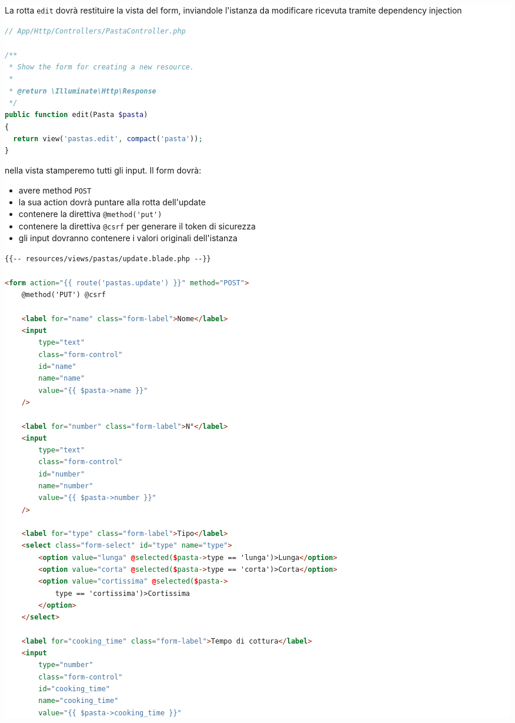 La rotta `edit` dovrà restituire la vista del form, inviandole l'istanza da modificare ricevuta tramite dependency injection

```php
// App/Http/Controllers/PastaController.php

/**
 * Show the form for creating a new resource.
 *
 * @return \Illuminate\Http\Response
 */
public function edit(Pasta $pasta)
{
  return view('pastas.edit', compact('pasta'));
}
```

nella vista stamperemo tutti gli input.
Il form dovrà:

-   avere method `POST`
-   la sua action dovrà puntare alla rotta dell'update
-   contenere la direttiva `@method('put')`
-   contenere la direttiva `@csrf` per generare il token di sicurezza
-   gli input dovranno contenere i valori originali dell'istanza

```html
{{-- resources/views/pastas/update.blade.php --}}

<form action="{{ route('pastas.update') }}" method="POST">
    @method('PUT') @csrf

    <label for="name" class="form-label">Nome</label>
    <input
        type="text"
        class="form-control"
        id="name"
        name="name"
        value="{{ $pasta->name }}"
    />

    <label for="number" class="form-label">N°</label>
    <input
        type="text"
        class="form-control"
        id="number"
        name="number"
        value="{{ $pasta->number }}"
    />

    <label for="type" class="form-label">Tipo</label>
    <select class="form-select" id="type" name="type">
        <option value="lunga" @selected($pasta->type == 'lunga')>Lunga</option>
        <option value="corta" @selected($pasta->type == 'corta')>Corta</option>
        <option value="cortissima" @selected($pasta->
            type == 'cortissima')>Cortissima
        </option>
    </select>

    <label for="cooking_time" class="form-label">Tempo di cottura</label>
    <input
        type="number"
        class="form-control"
        id="cooking_time"
        name="cooking_time"
        value="{{ $pasta->cooking_time }}"
```